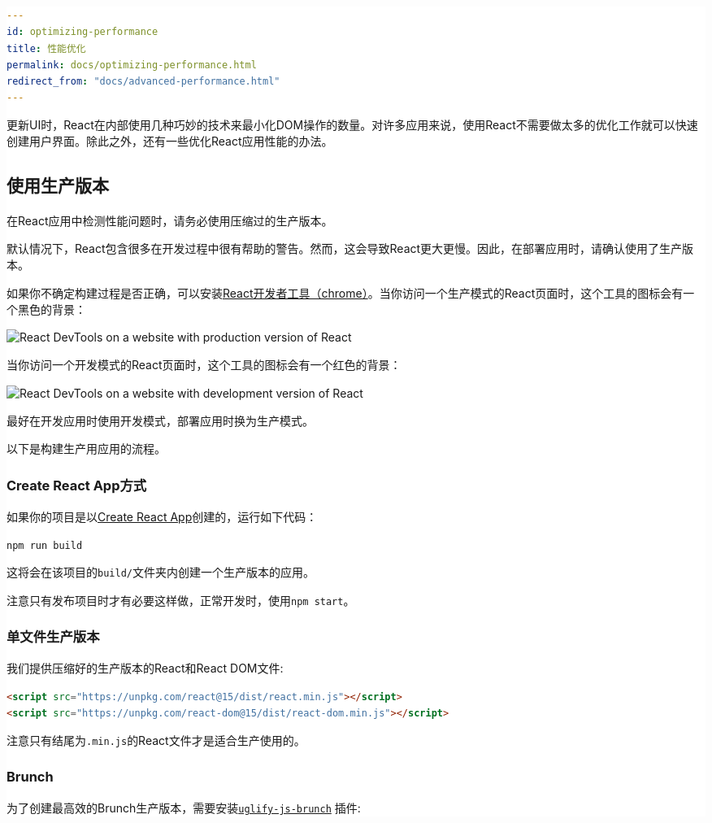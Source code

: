 ```yaml
---
id: optimizing-performance
title: 性能优化
permalink: docs/optimizing-performance.html
redirect_from: "docs/advanced-performance.html"
---
```


更新UI时，React在内部使用几种巧妙的技术来最小化DOM操作的数量。对许多应用来说，使用React不需要做太多的优化工作就可以快速创建用户界面。除此之外，还有一些优化React应用性能的办法。

## 使用生产版本

在React应用中检测性能问题时，请务必使用压缩过的生产版本。

默认情况下，React包含很多在开发过程中很有帮助的警告。然而，这会导致React更大更慢。因此，在部署应用时，请确认使用了生产版本。

如果你不确定构建过程是否正确，可以安装[React开发者工具（chrome）](https://chrome.google.com/webstore/detail/react-developer-tools/fmkadmapgofadopljbjfkapdkoienihi)。当你访问一个生产模式的React页面时，这个工具的图标会有一个黑色的背景：

<img src="/react/img/docs/devtools-prod.png" style="max-width:100%" alt="React DevTools on a website with production version of React">

当你访问一个开发模式的React页面时，这个工具的图标会有一个红色的背景：

<img src="/react/img/docs/devtools-dev.png" style="max-width:100%" alt="React DevTools on a website with development version of React">

最好在开发应用时使用开发模式，部署应用时换为生产模式。

以下是构建生产用应用的流程。

### Create React App方式

如果你的项目是以[Create React App](https://github.com/facebookincubator/create-react-app)创建的，运行如下代码：

```
npm run build
```

这将会在该项目的`build/`文件夹内创建一个生产版本的应用。

注意只有发布项目时才有必要这样做，正常开发时，使用`npm start`。

### 单文件生产版本

我们提供压缩好的生产版本的React和React DOM文件:

```html
<script src="https://unpkg.com/react@15/dist/react.min.js"></script>
<script src="https://unpkg.com/react-dom@15/dist/react-dom.min.js"></script>
```

注意只有结尾为`.min.js`的React文件才是适合生产使用的。

### Brunch

为了创建最高效的Brunch生产版本，需要安装[`uglify-js-brunch`](https://github.com/brunch/uglify-js-brunch) 插件:
